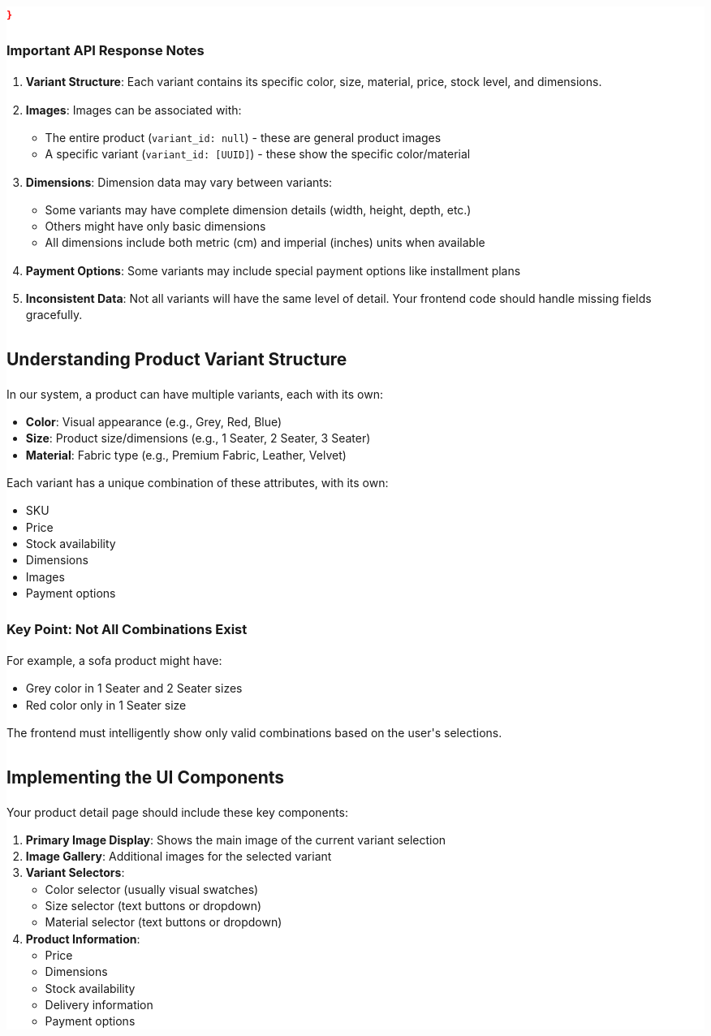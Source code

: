 ```json
}
```

### Important API Response Notes

1. **Variant Structure**: Each variant contains its specific color, size, material, price, stock level, and dimensions.

2. **Images**: Images can be associated with:
   - The entire product (`variant_id: null`) - these are general product images
   - A specific variant (`variant_id: [UUID]`) - these show the specific color/material

3. **Dimensions**: Dimension data may vary between variants:
   - Some variants may have complete dimension details (width, height, depth, etc.)
   - Others might have only basic dimensions
   - All dimensions include both metric (cm) and imperial (inches) units when available

4. **Payment Options**: Some variants may include special payment options like installment plans

5. **Inconsistent Data**: Not all variants will have the same level of detail. Your frontend code should handle missing fields gracefully.

## Understanding Product Variant Structure

In our system, a product can have multiple variants, each with its own:

- **Color**: Visual appearance (e.g., Grey, Red, Blue)
- **Size**: Product size/dimensions (e.g., 1 Seater, 2 Seater, 3 Seater) 
- **Material**: Fabric type (e.g., Premium Fabric, Leather, Velvet)

Each variant has a unique combination of these attributes, with its own:

- SKU
- Price
- Stock availability
- Dimensions
- Images
- Payment options

### Key Point: Not All Combinations Exist

For example, a sofa product might have:
- Grey color in 1 Seater and 2 Seater sizes
- Red color only in 1 Seater size

The frontend must intelligently show only valid combinations based on the user's selections.

## Implementing the UI Components

Your product detail page should include these key components:

1. **Primary Image Display**: Shows the main image of the current variant selection
2. **Image Gallery**: Additional images for the selected variant
3. **Variant Selectors**:
   - Color selector (usually visual swatches)
   - Size selector (text buttons or dropdown)
   - Material selector (text buttons or dropdown)
4. **Product Information**:
   - Price
   - Dimensions
   - Stock availability
   - Delivery information
   - Payment options
